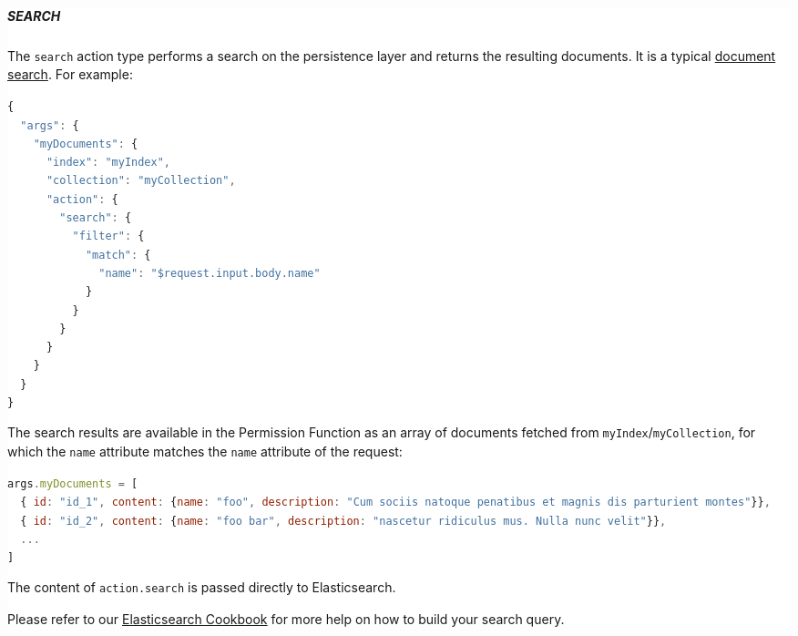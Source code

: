 ##### SEARCH

The `search` action type performs a search on the persistence layer and returns the resulting documents. It is a typical [document search](/core/1/guides/essentials/persisted/#document-search). For example:

```javascript
{
  "args": {
    "myDocuments": {
      "index": "myIndex",
      "collection": "myCollection",
      "action": {
        "search": {
          "filter": {
            "match": {
              "name": "$request.input.body.name"
            }
          }
        }
      }
    }
  }
}
```

The search results are available in the Permission Function as an array of documents fetched from `myIndex`/`myCollection`, for which the `name` attribute matches the `name` attribute of the request:

```javascript
args.myDocuments = [
  { id: "id_1", content: {name: "foo", description: "Cum sociis natoque penatibus et magnis dis parturient montes"}},
  { id: "id_2", content: {name: "foo bar", description: "nascetur ridiculus mus. Nulla nunc velit"}},
  ...
]
```

The content of `action.search` is passed directly to Elasticsearch.

Please refer to our [Elasticsearch Cookbook](/core/1/guide/cookbooks/elasticsearch/) for more help on how to build your search query.
